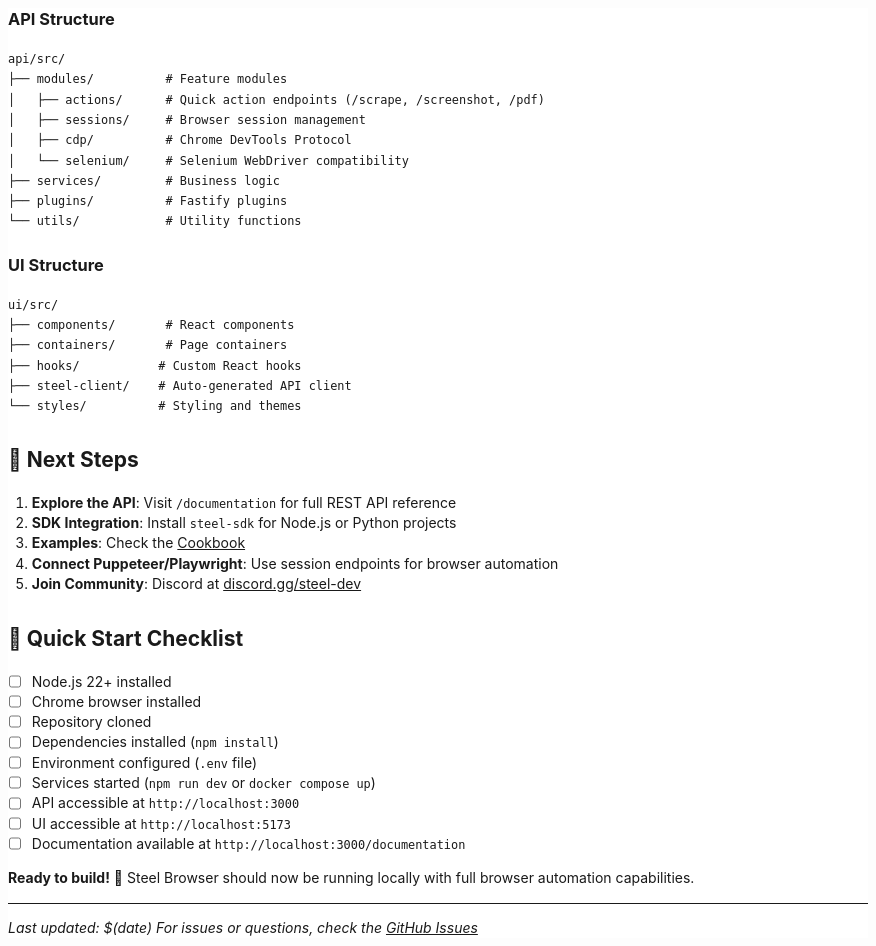 ### API Structure
```
api/src/
├── modules/          # Feature modules
│   ├── actions/      # Quick action endpoints (/scrape, /screenshot, /pdf)
│   ├── sessions/     # Browser session management
│   ├── cdp/          # Chrome DevTools Protocol
│   └── selenium/     # Selenium WebDriver compatibility
├── services/         # Business logic
├── plugins/          # Fastify plugins
└── utils/            # Utility functions
```

### UI Structure
```
ui/src/
├── components/       # React components
├── containers/       # Page containers
├── hooks/           # Custom React hooks
├── steel-client/    # Auto-generated API client
└── styles/          # Styling and themes
```

## 🚀 Next Steps

1. **Explore the API**: Visit `/documentation` for full REST API reference
2. **SDK Integration**: Install `steel-sdk` for Node.js or Python projects
3. **Examples**: Check the [Cookbook](https://github.com/steel-dev/steel-cookbook)
4. **Connect Puppeteer/Playwright**: Use session endpoints for browser automation
5. **Join Community**: Discord at [discord.gg/steel-dev](https://discord.gg/steel-dev)

## 🎯 Quick Start Checklist

- [ ] Node.js 22+ installed
- [ ] Chrome browser installed
- [ ] Repository cloned
- [ ] Dependencies installed (`npm install`)
- [ ] Environment configured (`.env` file)
- [ ] Services started (`npm run dev` or `docker compose up`)
- [ ] API accessible at `http://localhost:3000`
- [ ] UI accessible at `http://localhost:5173`
- [ ] Documentation available at `http://localhost:3000/documentation`

**Ready to build!** 🎉 Steel Browser should now be running locally with full browser automation capabilities.

---

*Last updated: $(date)*
*For issues or questions, check the [GitHub Issues](https://github.com/steel-dev/steel-browser/issues)*